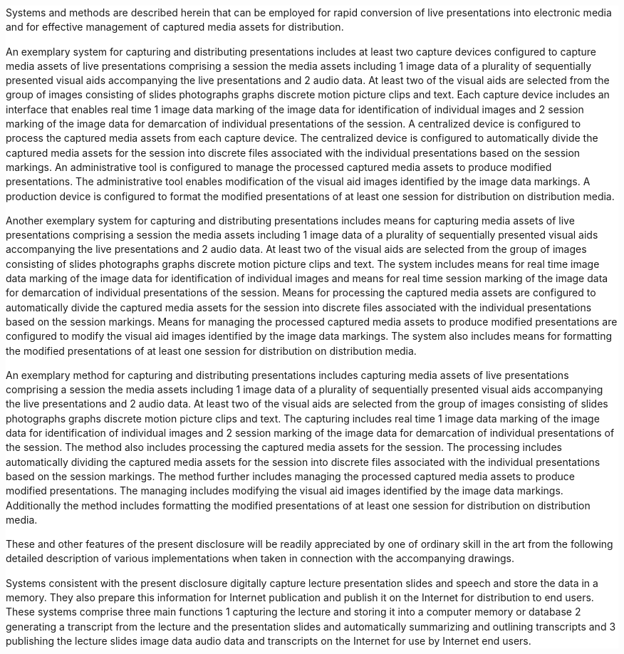 Systems and methods are described herein that can be employed for rapid conversion of live presentations into electronic media and for effective management of captured media assets for distribution.

An exemplary system for capturing and distributing presentations includes at least two capture devices configured to capture media assets of live presentations comprising a session the media assets including 1 image data of a plurality of sequentially presented visual aids accompanying the live presentations and 2 audio data. At least two of the visual aids are selected from the group of images consisting of slides photographs graphs discrete motion picture clips and text. Each capture device includes an interface that enables real time 1 image data marking of the image data for identification of individual images and 2 session marking of the image data for demarcation of individual presentations of the session. A centralized device is configured to process the captured media assets from each capture device. The centralized device is configured to automatically divide the captured media assets for the session into discrete files associated with the individual presentations based on the session markings. An administrative tool is configured to manage the processed captured media assets to produce modified presentations. The administrative tool enables modification of the visual aid images identified by the image data markings. A production device is configured to format the modified presentations of at least one session for distribution on distribution media.

Another exemplary system for capturing and distributing presentations includes means for capturing media assets of live presentations comprising a session the media assets including 1 image data of a plurality of sequentially presented visual aids accompanying the live presentations and 2 audio data. At least two of the visual aids are selected from the group of images consisting of slides photographs graphs discrete motion picture clips and text. The system includes means for real time image data marking of the image data for identification of individual images and means for real time session marking of the image data for demarcation of individual presentations of the session. Means for processing the captured media assets are configured to automatically divide the captured media assets for the session into discrete files associated with the individual presentations based on the session markings. Means for managing the processed captured media assets to produce modified presentations are configured to modify the visual aid images identified by the image data markings. The system also includes means for formatting the modified presentations of at least one session for distribution on distribution media.

An exemplary method for capturing and distributing presentations includes capturing media assets of live presentations comprising a session the media assets including 1 image data of a plurality of sequentially presented visual aids accompanying the live presentations and 2 audio data. At least two of the visual aids are selected from the group of images consisting of slides photographs graphs discrete motion picture clips and text. The capturing includes real time 1 image data marking of the image data for identification of individual images and 2 session marking of the image data for demarcation of individual presentations of the session. The method also includes processing the captured media assets for the session. The processing includes automatically dividing the captured media assets for the session into discrete files associated with the individual presentations based on the session markings. The method further includes managing the processed captured media assets to produce modified presentations. The managing includes modifying the visual aid images identified by the image data markings. Additionally the method includes formatting the modified presentations of at least one session for distribution on distribution media.

These and other features of the present disclosure will be readily appreciated by one of ordinary skill in the art from the following detailed description of various implementations when taken in connection with the accompanying drawings.

Systems consistent with the present disclosure digitally capture lecture presentation slides and speech and store the data in a memory. They also prepare this information for Internet publication and publish it on the Internet for distribution to end users. These systems comprise three main functions 1 capturing the lecture and storing it into a computer memory or database 2 generating a transcript from the lecture and the presentation slides and automatically summarizing and outlining transcripts and 3 publishing the lecture slides image data audio data and transcripts on the Internet for use by Internet end users.
